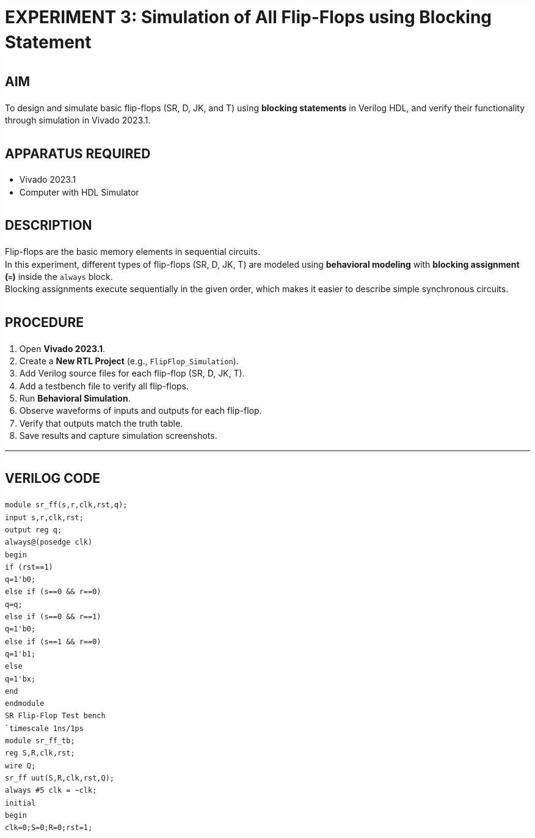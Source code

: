 # EXPERIMENT 3: Simulation of All Flip-Flops using Blocking Statement

## AIM
To design and simulate basic flip-flops (SR, D, JK, and T) using **blocking statements** in Verilog HDL, and verify their functionality through simulation in Vivado 2023.1.

## APPARATUS REQUIRED
- Vivado 2023.1
- Computer with HDL Simulator

## DESCRIPTION
Flip-flops are the basic memory elements in sequential circuits.  
In this experiment, different types of flip-flops (SR, D, JK, T) are modeled using **behavioral modeling** with **blocking assignment (`=`)** inside the `always` block.  
Blocking assignments execute sequentially in the given order, which makes it easier to describe simple synchronous circuits.

## PROCEDURE
1. Open **Vivado 2023.1**.  
2. Create a **New RTL Project** (e.g., `FlipFlop_Simulation`).  
3. Add Verilog source files for each flip-flop (SR, D, JK, T).  
4. Add a testbench file to verify all flip-flops.  
5. Run **Behavioral Simulation**.  
6. Observe waveforms of inputs and outputs for each flip-flop.  
7. Verify that outputs match the truth table.  
8. Save results and capture simulation screenshots.

---

## VERILOG CODE
```
module sr_ff(s,r,clk,rst,q);
input s,r,clk,rst;
output reg q;
always@(posedge clk)
begin
if (rst==1)
q=1'b0;
else if (s==0 && r==0)
q=q;
else if (s==0 && r==1)
q=1'b0;
else if (s==1 && r==0)
q=1'b1;
else
q=1'bx;
end
endmodule
SR Flip-Flop Test bench
`timescale 1ns/1ps
module sr_ff_tb;
reg S,R,clk,rst;
wire Q;
sr_ff uut(S,R,clk,rst,Q);
always #5 clk = ~clk;
initial
begin
clk=0;S=0;R=0;rst=1;
```